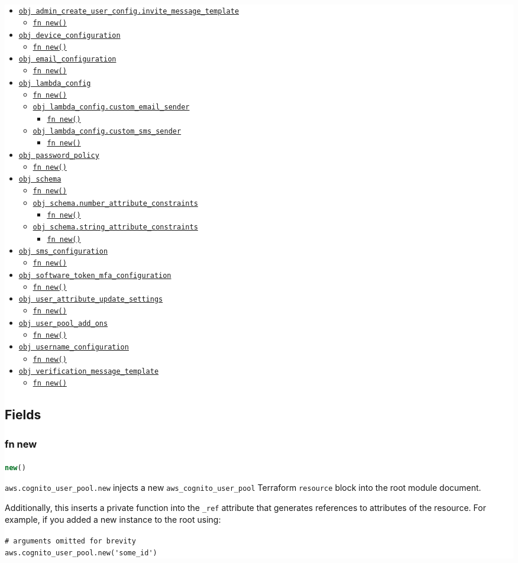   * [`obj admin_create_user_config.invite_message_template`](#obj-admin_create_user_configinvite_message_template)
    * [`fn new()`](#fn-admin_create_user_configinvite_message_templatenew)
* [`obj device_configuration`](#obj-device_configuration)
  * [`fn new()`](#fn-device_configurationnew)
* [`obj email_configuration`](#obj-email_configuration)
  * [`fn new()`](#fn-email_configurationnew)
* [`obj lambda_config`](#obj-lambda_config)
  * [`fn new()`](#fn-lambda_confignew)
  * [`obj lambda_config.custom_email_sender`](#obj-lambda_configcustom_email_sender)
    * [`fn new()`](#fn-lambda_configcustom_email_sendernew)
  * [`obj lambda_config.custom_sms_sender`](#obj-lambda_configcustom_sms_sender)
    * [`fn new()`](#fn-lambda_configcustom_sms_sendernew)
* [`obj password_policy`](#obj-password_policy)
  * [`fn new()`](#fn-password_policynew)
* [`obj schema`](#obj-schema)
  * [`fn new()`](#fn-schemanew)
  * [`obj schema.number_attribute_constraints`](#obj-schemanumber_attribute_constraints)
    * [`fn new()`](#fn-schemanumber_attribute_constraintsnew)
  * [`obj schema.string_attribute_constraints`](#obj-schemastring_attribute_constraints)
    * [`fn new()`](#fn-schemastring_attribute_constraintsnew)
* [`obj sms_configuration`](#obj-sms_configuration)
  * [`fn new()`](#fn-sms_configurationnew)
* [`obj software_token_mfa_configuration`](#obj-software_token_mfa_configuration)
  * [`fn new()`](#fn-software_token_mfa_configurationnew)
* [`obj user_attribute_update_settings`](#obj-user_attribute_update_settings)
  * [`fn new()`](#fn-user_attribute_update_settingsnew)
* [`obj user_pool_add_ons`](#obj-user_pool_add_ons)
  * [`fn new()`](#fn-user_pool_add_onsnew)
* [`obj username_configuration`](#obj-username_configuration)
  * [`fn new()`](#fn-username_configurationnew)
* [`obj verification_message_template`](#obj-verification_message_template)
  * [`fn new()`](#fn-verification_message_templatenew)

## Fields

### fn new

```ts
new()
```


`aws.cognito_user_pool.new` injects a new `aws_cognito_user_pool` Terraform `resource`
block into the root module document.

Additionally, this inserts a private function into the `_ref` attribute that generates references to attributes of the
resource. For example, if you added a new instance to the root using:

    # arguments omitted for brevity
    aws.cognito_user_pool.new('some_id')
